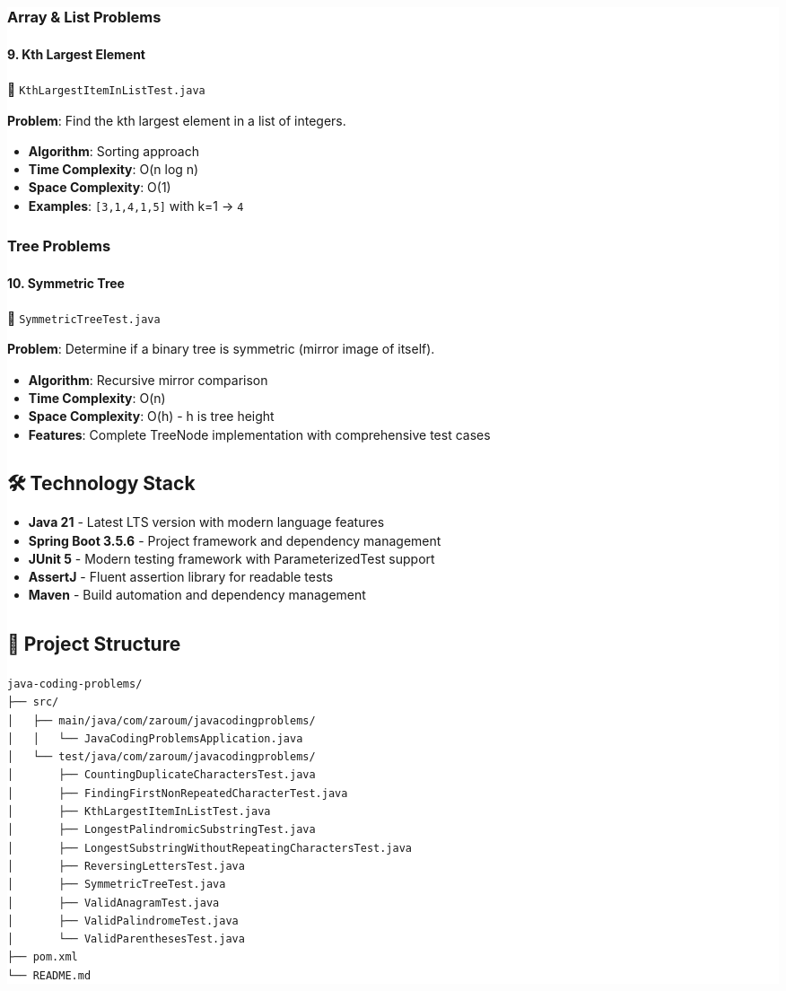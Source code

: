 ### Array & List Problems

#### 9. **Kth Largest Element**
📁 `KthLargestItemInListTest.java`

**Problem**: Find the kth largest element in a list of integers.

- **Algorithm**: Sorting approach
- **Time Complexity**: O(n log n)
- **Space Complexity**: O(1)
- **Examples**: `[3,1,4,1,5]` with k=1 → `4`

### Tree Problems

#### 10. **Symmetric Tree**
📁 `SymmetricTreeTest.java`

**Problem**: Determine if a binary tree is symmetric (mirror image of itself).

- **Algorithm**: Recursive mirror comparison
- **Time Complexity**: O(n)
- **Space Complexity**: O(h) - h is tree height
- **Features**: Complete TreeNode implementation with comprehensive test cases

## 🛠 Technology Stack

- **Java 21** - Latest LTS version with modern language features
- **Spring Boot 3.5.6** - Project framework and dependency management
- **JUnit 5** - Modern testing framework with ParameterizedTest support
- **AssertJ** - Fluent assertion library for readable tests
- **Maven** - Build automation and dependency management

## 📁 Project Structure

```
java-coding-problems/
├── src/
│   ├── main/java/com/zaroum/javacodingproblems/
│   │   └── JavaCodingProblemsApplication.java
│   └── test/java/com/zaroum/javacodingproblems/
│       ├── CountingDuplicateCharactersTest.java
│       ├── FindingFirstNonRepeatedCharacterTest.java
│       ├── KthLargestItemInListTest.java
│       ├── LongestPalindromicSubstringTest.java
│       ├── LongestSubstringWithoutRepeatingCharactersTest.java
│       ├── ReversingLettersTest.java
│       ├── SymmetricTreeTest.java
│       ├── ValidAnagramTest.java
│       ├── ValidPalindromeTest.java
│       └── ValidParenthesesTest.java
├── pom.xml
└── README.md
```

